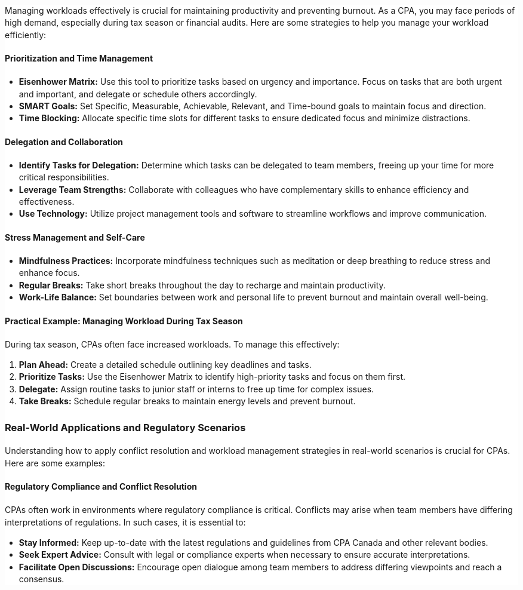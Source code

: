 Managing workloads effectively is crucial for maintaining productivity and preventing burnout. As a CPA, you may face periods of high demand, especially during tax season or financial audits. Here are some strategies to help you manage your workload efficiently:

#### Prioritization and Time Management

- **Eisenhower Matrix:** Use this tool to prioritize tasks based on urgency and importance. Focus on tasks that are both urgent and important, and delegate or schedule others accordingly.
- **SMART Goals:** Set Specific, Measurable, Achievable, Relevant, and Time-bound goals to maintain focus and direction.
- **Time Blocking:** Allocate specific time slots for different tasks to ensure dedicated focus and minimize distractions.

#### Delegation and Collaboration

- **Identify Tasks for Delegation:** Determine which tasks can be delegated to team members, freeing up your time for more critical responsibilities.
- **Leverage Team Strengths:** Collaborate with colleagues who have complementary skills to enhance efficiency and effectiveness.
- **Use Technology:** Utilize project management tools and software to streamline workflows and improve communication.

#### Stress Management and Self-Care

- **Mindfulness Practices:** Incorporate mindfulness techniques such as meditation or deep breathing to reduce stress and enhance focus.
- **Regular Breaks:** Take short breaks throughout the day to recharge and maintain productivity.
- **Work-Life Balance:** Set boundaries between work and personal life to prevent burnout and maintain overall well-being.

#### Practical Example: Managing Workload During Tax Season

During tax season, CPAs often face increased workloads. To manage this effectively:

1. **Plan Ahead:** Create a detailed schedule outlining key deadlines and tasks.
2. **Prioritize Tasks:** Use the Eisenhower Matrix to identify high-priority tasks and focus on them first.
3. **Delegate:** Assign routine tasks to junior staff or interns to free up time for complex issues.
4. **Take Breaks:** Schedule regular breaks to maintain energy levels and prevent burnout.

### Real-World Applications and Regulatory Scenarios

Understanding how to apply conflict resolution and workload management strategies in real-world scenarios is crucial for CPAs. Here are some examples:

#### Regulatory Compliance and Conflict Resolution

CPAs often work in environments where regulatory compliance is critical. Conflicts may arise when team members have differing interpretations of regulations. In such cases, it is essential to:

- **Stay Informed:** Keep up-to-date with the latest regulations and guidelines from CPA Canada and other relevant bodies.
- **Seek Expert Advice:** Consult with legal or compliance experts when necessary to ensure accurate interpretations.
- **Facilitate Open Discussions:** Encourage open dialogue among team members to address differing viewpoints and reach a consensus.
